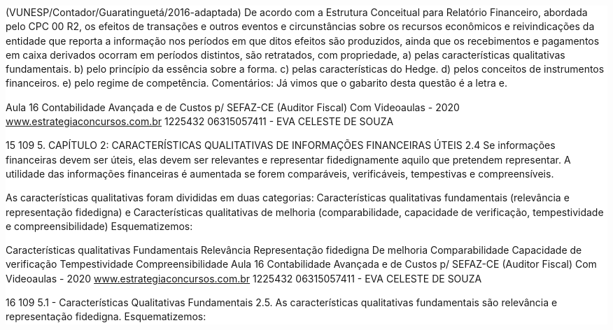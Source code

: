 (VUNESP/Contador/Guaratinguetá/2016-adaptada) De acordo com a Estrutura Conceitual para Relatório  Financeiro,  abordada  pelo  CPC  00  R2,  os  efeitos  de  transações  e  outros  eventos  e circunstâncias  sobre  os  recursos  econômicos  e  reivindicações  da  entidade  que  reporta  a informação  nos  períodos  em  que  ditos  efeitos  são  produzidos,  ainda  que  os  recebimentos  e pagamentos em caixa derivados ocorram em períodos distintos, são retratados, com propriedade, a) pelas características qualitativas fundamentais.
b) pelo princípio da essência sobre a forma.
c) pelas características do Hedge.
d) pelos conceitos de instrumentos financeiros.
e) pelo regime de competência.
Comentários:
Já vimos que o gabarito desta questão é a letra e.

Aula 16
Contabilidade Avançada e de Custos p/ SEFAZ-CE (Auditor Fiscal) Com Videoaulas - 2020 www.estrategiaconcursos.com.br 1225432
06315057411 - EVA CELESTE DE SOUZA 





15
109
5. CAPÍTULO 2: CARACTERÍSTICAS QUALITATIVAS DE INFORMAÇÕES FINANCEIRAS ÚTEIS 2.4 Se  informações  financeiras  devem  ser  úteis,  elas  devem  ser  relevantes  e representar  fidedignamente  aquilo  que  pretendem  representar.  A  utilidade  das informações   financeiras   é   aumentada   se   forem comparáveis,   verificáveis, tempestivas e compreensíveis.

As  características  qualitativas  foram  divididas  em  duas  categorias: Características  qualitativas fundamentais (relevância e representação fidedigna) e Características qualitativas de melhoria (comparabilidade, capacidade de verificação, tempestividade e  compreensibilidade) Esquematizemos:


Características qualitativas Fundamentais
Relevância
Representação
fidedigna
De melhoria
Comparabilidade
Capacidade de
verificação
Tempestividade
Compreensibilidade
Aula 16
Contabilidade Avançada e de Custos p/ SEFAZ-CE (Auditor Fiscal) Com Videoaulas - 2020 www.estrategiaconcursos.com.br 1225432
06315057411 - EVA CELESTE DE SOUZA 





16
109
5.1 - Características Qualitativas Fundamentais 2.5. As características qualitativas fundamentais são relevância  e  representação fidedigna.
Esquematizemos:
